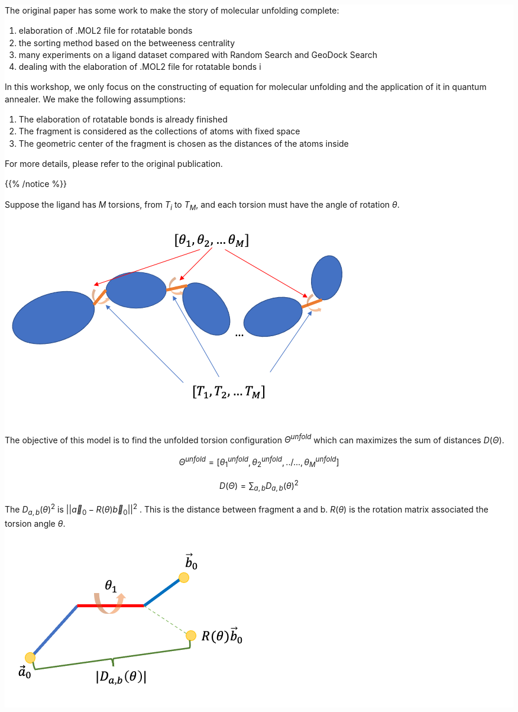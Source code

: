  The original paper has some work to make the story of molecular unfolding complete:

 1. elaboration of .MOL2 file for rotatable bonds
 2. the sorting method based on the betweeness centrality 
 3.  many experiments on a ligand dataset compared with Random Search and GeoDock Search
 4. dealing with the elaboration of .MOL2 file for rotatable bonds i

 In this workshop, we only focus on the constructing of equation for molecular unfolding and 
 the application of it in quantum annealer. We make the following assumptions:

 1. The elaboration of rotatable bonds is already finished
 2. The fragment is considered as the collections of atoms with fixed space 
 3. The geometric center of the fragment is chosen as the distances of the atoms inside

 For more details, please refer to the original publication.

{{% /notice %}}

Suppose the ligand has $M$ torsions, from $T_i$ to $T_M$, and each torsion must have the angle 
of rotation $\theta$.

![Multiple Torsion](../../images/multiple-torsion.png)

The objective of this model is to find the unfolded torsion configuration 
${\Theta}^{unfold}$ which 
can maximizes the sum of distances $D(\Theta)$.

$$ {\Theta}^{unfold} = [\theta^{unfold}_1,  \theta^{unfold}_2, ../..., \theta^{unfold}_M] $$

$$ D(\Theta) = \sum_{a,b}D_{a,b}(\theta)^2 $$

The $D_{a,b}(\theta)^2$ is $|| \overrightarrow{a}_0 - R(\theta)\overrightarrow{b}_0||^2$ . 
This is the distance between fragment a and b. $R(\theta)$ is the rotation matrix associated the torsion angle 
$\theta$.

![Two Frag One Tor](../../images/two-frag-one-torsion.png)